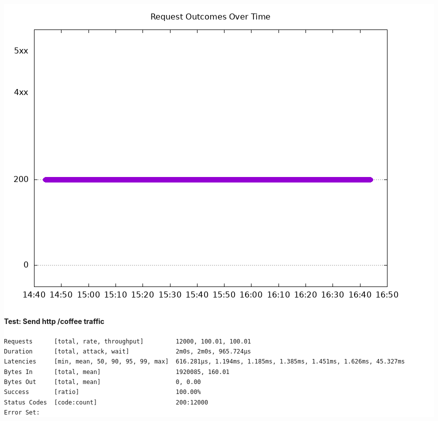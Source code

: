 ![abrupt-scale-down-https-plus.png](abrupt-scale-down-https-plus.png)

#### Test: Send http /coffee traffic

```text
Requests      [total, rate, throughput]         12000, 100.01, 100.01
Duration      [total, attack, wait]             2m0s, 2m0s, 965.724µs
Latencies     [min, mean, 50, 90, 95, 99, max]  616.281µs, 1.194ms, 1.185ms, 1.385ms, 1.451ms, 1.626ms, 45.327ms
Bytes In      [total, mean]                     1920085, 160.01
Bytes Out     [total, mean]                     0, 0.00
Success       [ratio]                           100.00%
Status Codes  [code:count]                      200:12000  
Error Set:
```
